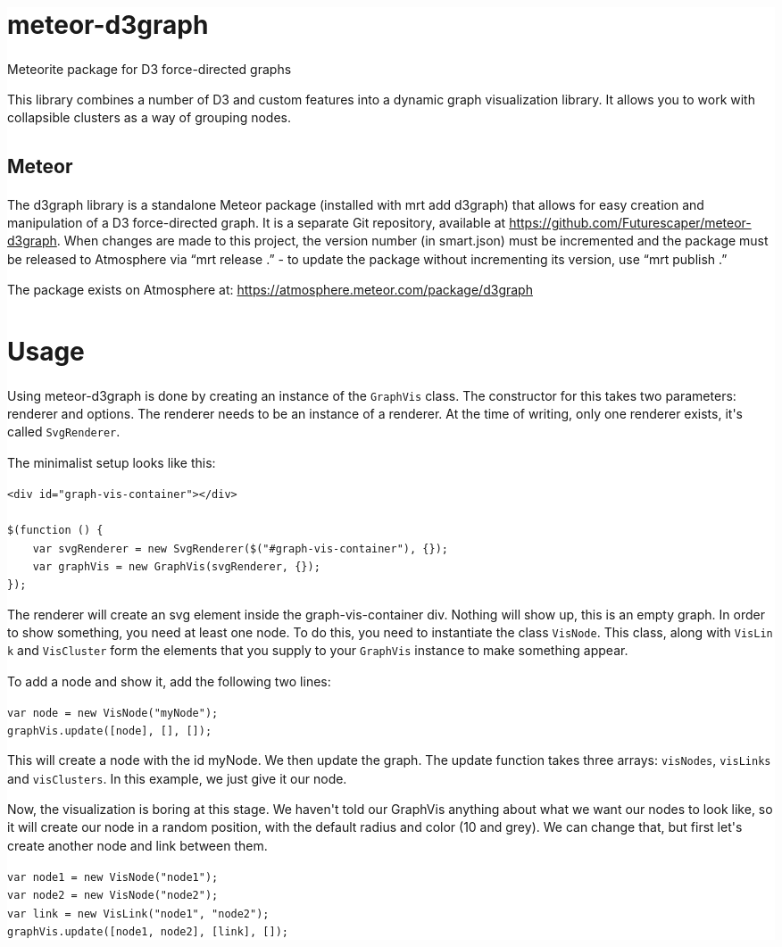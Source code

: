 meteor-d3graph
==============
Meteorite package for D3 force-directed graphs

This library combines a number of D3 and custom features into a dynamic graph visualization library. It allows you to work with collapsible clusters as a way of grouping nodes.

Meteor
------
The d3graph library is a standalone Meteor package (installed with mrt add d3graph) that allows for easy creation and manipulation of a D3 force-directed graph.  It is a separate Git repository, available at https://github.com/Futurescaper/meteor-d3graph.  When changes are made to this project, the version number (in smart.json) must be incremented and the package must be released to Atmosphere via “mrt release .” - to update the package without incrementing its version, use “mrt publish .”

The package exists on Atmosphere at:
https://atmosphere.meteor.com/package/d3graph

Usage
=====

Using meteor-d3graph is done by creating an instance of the <code>GraphVis</code> class. The constructor for this takes two parameters: renderer and options. The renderer needs to be an instance of a renderer. At the time of writing, only one renderer exists, it's called <code>SvgRenderer</code>.


The minimalist setup looks like this:

    <div id="graph-vis-container"></div>

    $(function () {
        var svgRenderer = new SvgRenderer($("#graph-vis-container"), {});
        var graphVis = new GraphVis(svgRenderer, {});
    });

The renderer will create an svg element inside the graph-vis-container div. Nothing will show up, this is an empty graph. In order to show something, you need at least one node. To do this, you need to instantiate the class <code>VisNode</code>. This class, along with <code>VisLink</code> and <code>VisCluster</code> form the elements that you supply to your <code>GraphVis</code> instance to make something appear.

To add a node and show it, add the following two lines:

    var node = new VisNode("myNode");
    graphVis.update([node], [], []);

This will create a node with the id myNode. We then update the graph. The update function takes three arrays: <code>visNodes</code>, <code>visLinks</code> and <code>visClusters</code>. In this example, we just give it our node.

Now, the visualization is boring at this stage. We haven't told our GraphVis anything about what we want our nodes to look like, so it will create our node in a random position, with the default radius and color (10 and grey). We can change that, but first let's create another node and link between them.

	var node1 = new VisNode("node1");
	var node2 = new VisNode("node2");
	var link = new VisLink("node1", "node2");
	graphVis.update([node1, node2], [link], []);
